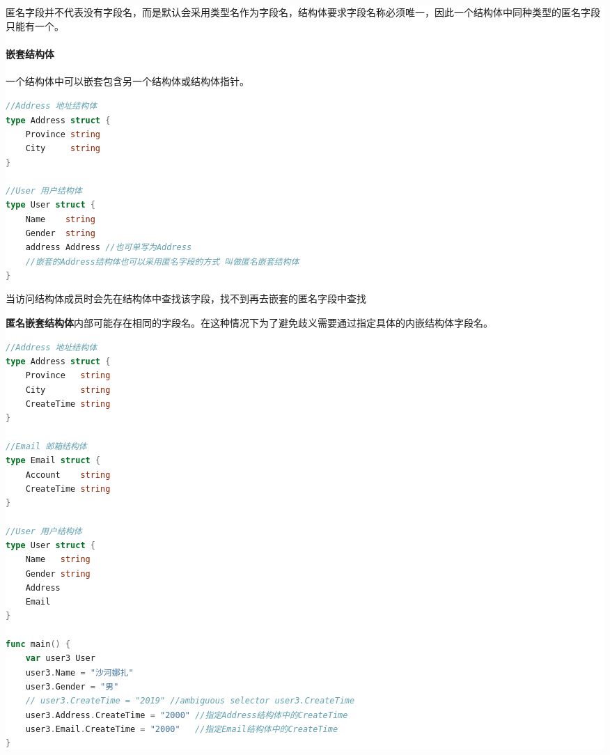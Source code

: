 匿名字段并不代表没有字段名，而是默认会采用类型名作为字段名，结构体要求字段名称必须唯一，因此一个结构体中同种类型的匿名字段只能有一个。

#### 嵌套结构体

一个结构体中可以嵌套包含另一个结构体或结构体指针。

```go
//Address 地址结构体
type Address struct {
	Province string
	City     string
}

//User 用户结构体
type User struct {
	Name    string
	Gender  string
	address Address //也可单写为Address 
    //嵌套的Address结构体也可以采用匿名字段的方式 叫做匿名嵌套结构体
}
```

当访问结构体成员时会先在结构体中查找该字段，找不到再去嵌套的匿名字段中查找

**匿名嵌套结构体**内部可能存在相同的字段名。在这种情况下为了避免歧义需要通过指定具体的内嵌结构体字段名。

```go
//Address 地址结构体
type Address struct {
	Province   string
	City       string
	CreateTime string
}

//Email 邮箱结构体
type Email struct {
	Account    string
	CreateTime string
}

//User 用户结构体
type User struct {
	Name   string
	Gender string
	Address
	Email
}

func main() {
	var user3 User
	user3.Name = "沙河娜扎"
	user3.Gender = "男"
	// user3.CreateTime = "2019" //ambiguous selector user3.CreateTime
	user3.Address.CreateTime = "2000" //指定Address结构体中的CreateTime
	user3.Email.CreateTime = "2000"   //指定Email结构体中的CreateTime
}
```
